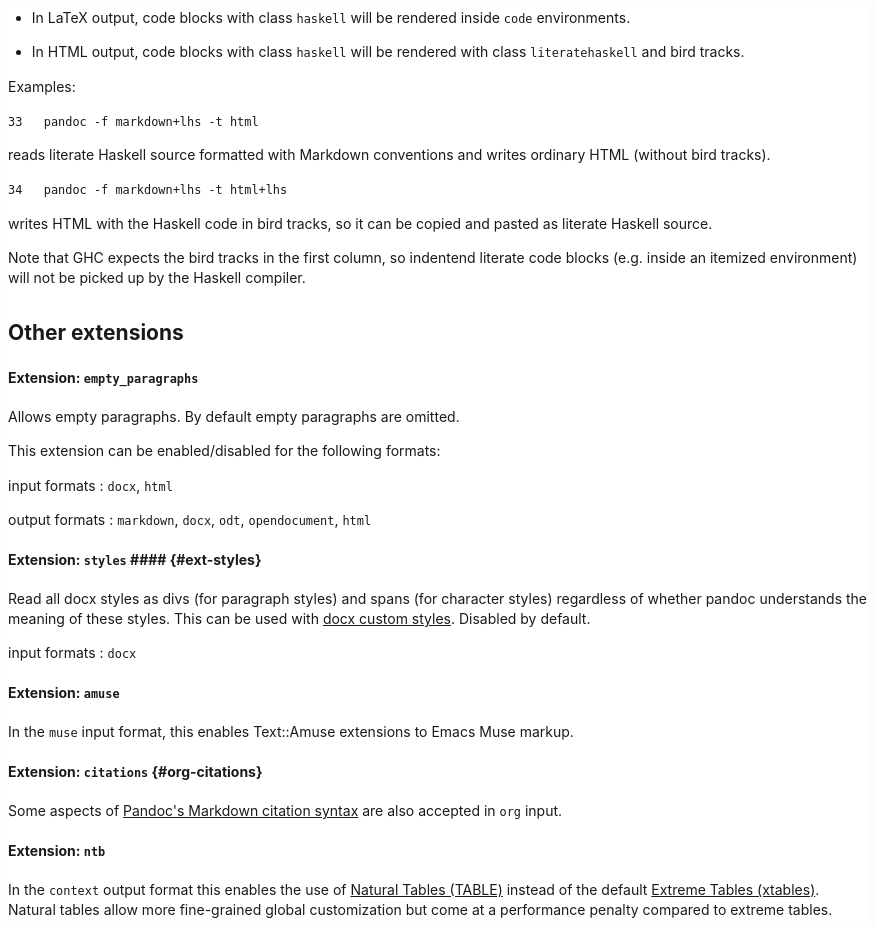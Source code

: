 -   In LaTeX output, code blocks with class `haskell` will be rendered
    inside `code` environments.

-   In HTML output, code blocks with class `haskell` will be rendered
    with class `literatehaskell` and bird tracks.

Examples:

    33   pandoc -f markdown+lhs -t html

reads literate Haskell source formatted with Markdown conventions and
writes ordinary HTML (without bird tracks).

    34   pandoc -f markdown+lhs -t html+lhs

writes HTML with the Haskell code in bird tracks, so it can be copied
and pasted as literate Haskell source.

Note that GHC expects the bird tracks in the first column, so indentend
literate code blocks (e.g. inside an itemized environment) will not be
picked up by the Haskell compiler.

## Other extensions

#### Extension: `empty_paragraphs`

Allows empty paragraphs. By default empty paragraphs are omitted.

This extension can be enabled/disabled for the following formats:

input formats : `docx`, `html`

output formats : `markdown`, `docx`, `odt`, `opendocument`, `html`

#### Extension: `styles` \#\#\#\# {\#ext-styles}

Read all docx styles as divs (for paragraph styles) and spans (for
character styles) regardless of whether pandoc understands the meaning
of these styles. This can be used with [docx custom
styles](#custom-styles-in-docx). Disabled by default.

input formats : `docx`

#### Extension: `amuse`

In the `muse` input format, this enables Text::Amuse extensions to Emacs
Muse markup.

#### Extension: `citations` {\#org-citations}

Some aspects of [Pandoc's Markdown citation syntax](#citations) are also
accepted in `org` input.

#### Extension: `ntb`

In the `context` output format this enables the use of [Natural Tables
(TABLE)](http://wiki.contextgarden.net/TABLE) instead of the default
[Extreme Tables (xtables)](http://wiki.contextgarden.net/xtables).
Natural tables allow more fine-grained global customization but come at
a performance penalty compared to extreme tables.
